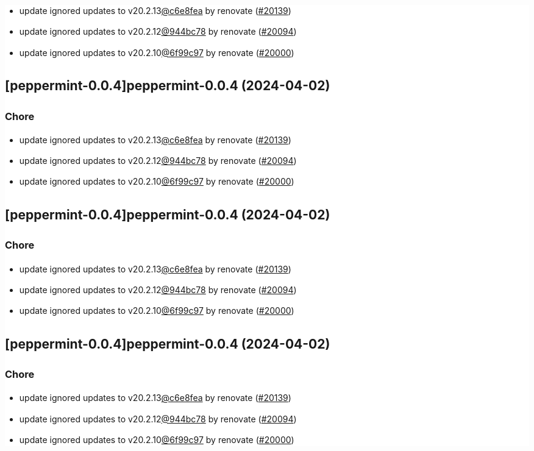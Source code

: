 

- update ignored updates to v20.2.13[@c6e8fea](https://github.com/c6e8fea) by renovate ([#20139](https://github.com/truecharts/charts/issues/20139))

- update ignored updates to v20.2.12[@944bc78](https://github.com/944bc78) by renovate ([#20094](https://github.com/truecharts/charts/issues/20094))

- update ignored updates to v20.2.10[@6f99c97](https://github.com/6f99c97) by renovate ([#20000](https://github.com/truecharts/charts/issues/20000))


## [peppermint-0.0.4]peppermint-0.0.4 (2024-04-02)

### Chore



- update ignored updates to v20.2.13[@c6e8fea](https://github.com/c6e8fea) by renovate ([#20139](https://github.com/truecharts/charts/issues/20139))

- update ignored updates to v20.2.12[@944bc78](https://github.com/944bc78) by renovate ([#20094](https://github.com/truecharts/charts/issues/20094))

- update ignored updates to v20.2.10[@6f99c97](https://github.com/6f99c97) by renovate ([#20000](https://github.com/truecharts/charts/issues/20000))


## [peppermint-0.0.4]peppermint-0.0.4 (2024-04-02)

### Chore



- update ignored updates to v20.2.13[@c6e8fea](https://github.com/c6e8fea) by renovate ([#20139](https://github.com/truecharts/charts/issues/20139))

- update ignored updates to v20.2.12[@944bc78](https://github.com/944bc78) by renovate ([#20094](https://github.com/truecharts/charts/issues/20094))

- update ignored updates to v20.2.10[@6f99c97](https://github.com/6f99c97) by renovate ([#20000](https://github.com/truecharts/charts/issues/20000))


## [peppermint-0.0.4]peppermint-0.0.4 (2024-04-02)

### Chore



- update ignored updates to v20.2.13[@c6e8fea](https://github.com/c6e8fea) by renovate ([#20139](https://github.com/truecharts/charts/issues/20139))

- update ignored updates to v20.2.12[@944bc78](https://github.com/944bc78) by renovate ([#20094](https://github.com/truecharts/charts/issues/20094))

- update ignored updates to v20.2.10[@6f99c97](https://github.com/6f99c97) by renovate ([#20000](https://github.com/truecharts/charts/issues/20000))
